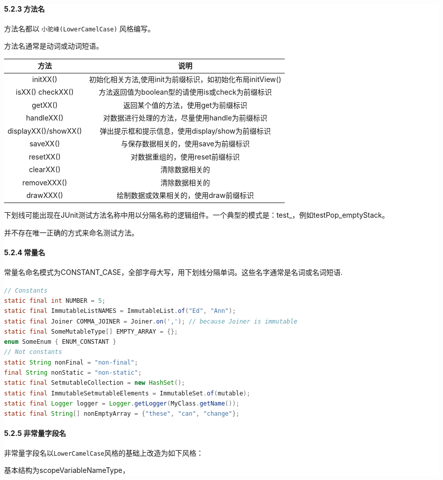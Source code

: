 #### 5.2.3 方法名

方法名都以 `小驼峰(LowerCamelCase)` 风格编写。

方法名通常是动词或动词短语。

| 方法	| 说明 |
|:---:|:---:|
|initXX()|	初始化相关方法,使用init为前缀标识，如初始化布局initView()|
|isXX() checkXX()|	方法返回值为boolean型的请使用is或check为前缀标识|
|getXX()|	返回某个值的方法，使用get为前缀标识|
|handleXX()|	对数据进行处理的方法，尽量使用handle为前缀标识|
|displayXX()/showXX()|	弹出提示框和提示信息，使用display/show为前缀标识|
|saveXX()|	与保存数据相关的，使用save为前缀标识|
|resetXX()|	对数据重组的，使用reset前缀标识|
|clearXX()|	清除数据相关的|
|removeXXX()|	清除数据相关的|
|drawXXX()	|绘制数据或效果相关的，使用draw前缀标识|


下划线可能出现在JUnit测试方法名称中用以分隔名称的逻辑组件。一个典型的模式是：test_，例如testPop_emptyStack。

并不存在唯一正确的方式来命名测试方法。

#### 5.2.4 常量名

常量名命名模式为CONSTANT_CASE，全部字母大写，用下划线分隔单词。这些名字通常是名词或名词短语.
```java
// Constants
static final int NUMBER = 5;
static final ImmutableListNAMES = ImmutableList.of("Ed", "Ann");
static final Joiner COMMA_JOINER = Joiner.on(','); // because Joiner is immutable
static final SomeMutableType[] EMPTY_ARRAY = {};
enum SomeEnum { ENUM_CONSTANT }
// Not constants
static String nonFinal = "non-final";
final String nonStatic = "non-static";
static final SetmutableCollection = new HashSet();
static final ImmutableSetmutableElements = ImmutableSet.of(mutable);
static final Logger logger = Logger.getLogger(MyClass.getName());
static final String[] nonEmptyArray = {"these", "can", "change"};
```

#### 5.2.5 非常量字段名

非常量字段名以`LowerCamelCase`风格的基础上改造为如下风格：

基本结构为scopeVariableNameType，
